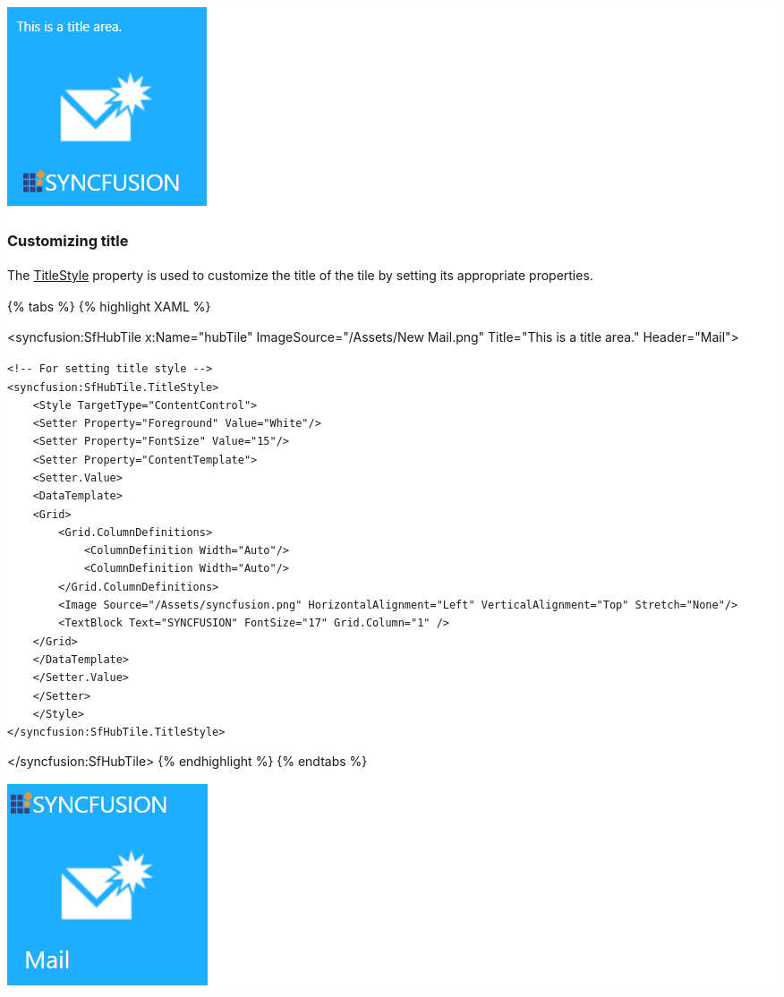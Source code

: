 ![wpf hubtile header template](Getting-Started_images/wpf-hubtile-header-template.png)

### Customizing title

The [TitleStyle](https://help.syncfusion.com/cr/wpf/Syncfusion.SfHubTile.Wpf~Syncfusion.Windows.Controls.Notification.HubTileBase~TitleStyle.html) property is used to customize the title of the tile by setting its appropriate properties.

{% tabs %}
{% highlight XAML %}

<syncfusion:SfHubTile x:Name="hubTile" ImageSource="/Assets/New Mail.png"  Title="This is a title area." Header="Mail">

    <!-- For setting title style -->
    <syncfusion:SfHubTile.TitleStyle>
        <Style TargetType="ContentControl">
        <Setter Property="Foreground" Value="White"/>
        <Setter Property="FontSize" Value="15"/>
        <Setter Property="ContentTemplate">
        <Setter.Value>
        <DataTemplate>
        <Grid>
            <Grid.ColumnDefinitions>
                <ColumnDefinition Width="Auto"/>
                <ColumnDefinition Width="Auto"/>
            </Grid.ColumnDefinitions>
            <Image Source="/Assets/syncfusion.png" HorizontalAlignment="Left" VerticalAlignment="Top" Stretch="None"/>
            <TextBlock Text="SYNCFUSION" FontSize="17" Grid.Column="1" /> 
        </Grid>
        </DataTemplate>
        </Setter.Value>
        </Setter>
        </Style>
    </syncfusion:SfHubTile.TitleStyle>
</syncfusion:SfHubTile>
{% endhighlight %}
{% endtabs %}

![wpf hub tile title customization](Appearance-Styling_images/wpf-hubtile-title-customization.png)
